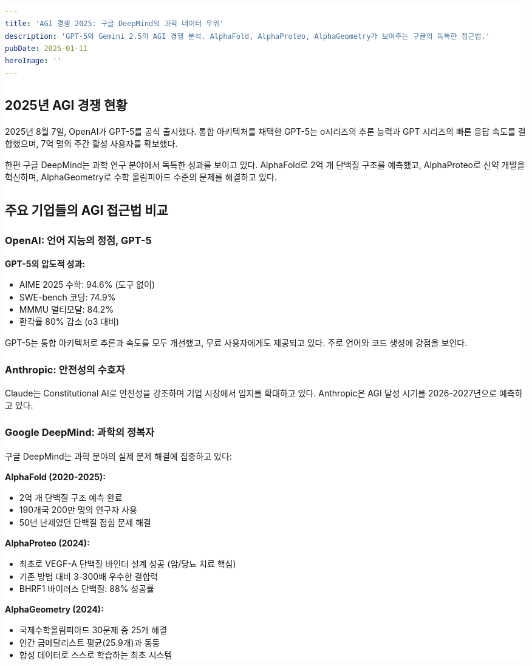 ```yaml
---
title: 'AGI 경쟁 2025: 구글 DeepMind의 과학 데이터 우위'
description: 'GPT-5와 Gemini 2.5의 AGI 경쟁 분석. AlphaFold, AlphaProteo, AlphaGeometry가 보여주는 구글의 독특한 접근법.'
pubDate: 2025-01-11
heroImage: ''
---
```


## 2025년 AGI 경쟁 현황

2025년 8월 7일, OpenAI가 GPT-5를 공식 출시했다. 통합 아키텍처를 채택한 GPT-5는 o시리즈의 추론 능력과 GPT 시리즈의 빠른 응답 속도를 결합했으며, 7억 명의 주간 활성 사용자를 확보했다.

한편 구글 DeepMind는 과학 연구 분야에서 독특한 성과를 보이고 있다. AlphaFold로 2억 개 단백질 구조를 예측했고, AlphaProteo로 신약 개발을 혁신하며, AlphaGeometry로 수학 올림피아드 수준의 문제를 해결하고 있다.

## 주요 기업들의 AGI 접근법 비교

### OpenAI: 언어 지능의 정점, GPT-5

**GPT-5의 압도적 성과:**
- AIME 2025 수학: 94.6% (도구 없이)
- SWE-bench 코딩: 74.9% 
- MMMU 멀티모달: 84.2%
- 환각률 80% 감소 (o3 대비)

GPT-5는 통합 아키텍처로 추론과 속도를 모두 개선했고, 무료 사용자에게도 제공되고 있다. 주로 언어와 코드 생성에 강점을 보인다.

### Anthropic: 안전성의 수호자

Claude는 Constitutional AI로 안전성을 강조하며 기업 시장에서 입지를 확대하고 있다. Anthropic은 AGI 달성 시기를 2026-2027년으로 예측하고 있다.

### Google DeepMind: 과학의 정복자

구글 DeepMind는 과학 분야의 실제 문제 해결에 집중하고 있다:

**AlphaFold (2020-2025):**
- 2억 개 단백질 구조 예측 완료
- 190개국 200만 명의 연구자 사용
- 50년 난제였던 단백질 접힘 문제 해결

**AlphaProteo (2024):**
- 최초로 VEGF-A 단백질 바인더 설계 성공 (암/당뇨 치료 핵심)
- 기존 방법 대비 3-300배 우수한 결합력
- BHRF1 바이러스 단백질: 88% 성공률

**AlphaGeometry (2024):**
- 국제수학올림피아드 30문제 중 25개 해결
- 인간 금메달리스트 평균(25.9개)과 동등
- 합성 데이터로 스스로 학습하는 최초 시스템
